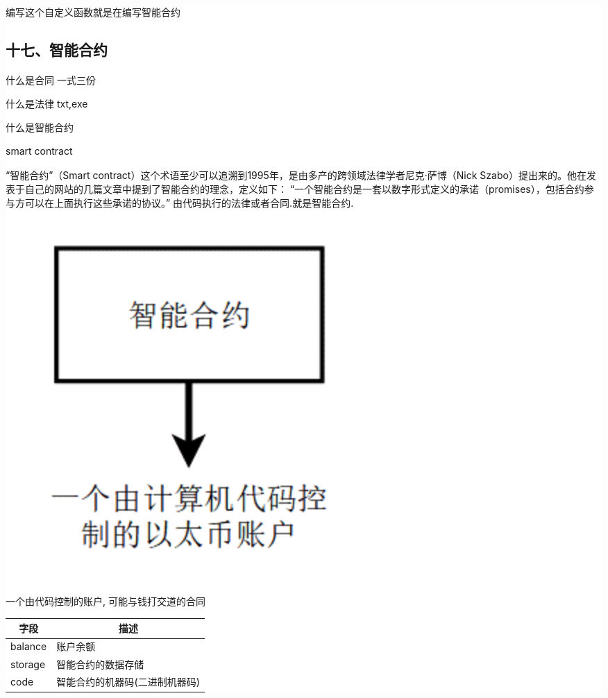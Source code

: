 编写这个自定义函数就是在编写智能合约 



## 十七、智能合约

什么是合同 一式三份 

什么是法律 txt,exe

什么是智能合约

smart contract

“智能合约”（Smart contract）这个术语至少可以追溯到1995年，是由多产的跨领域法律学者尼克·萨博（Nick Szabo）提出来的。他在发表于自己的网站的几篇文章中提到了智能合约的理念，定义如下： “一个智能合约是一套以数字形式定义的承诺（promises），包括合约参与方可以在上面执行这些承诺的协议。” 由代码执行的法律或者合同.就是智能合约.

![image-20180831141912501](assets/image-20180831141912501.png)

一个由代码控制的账户, 可能与钱打交道的合同

| 字段    | 描述                           |
| ------- | ------------------------------ |
| balance | 账户余额                       |
| storage | 智能合约的数据存储             |
| code    | 智能合约的机器码(二进制机器码) |
